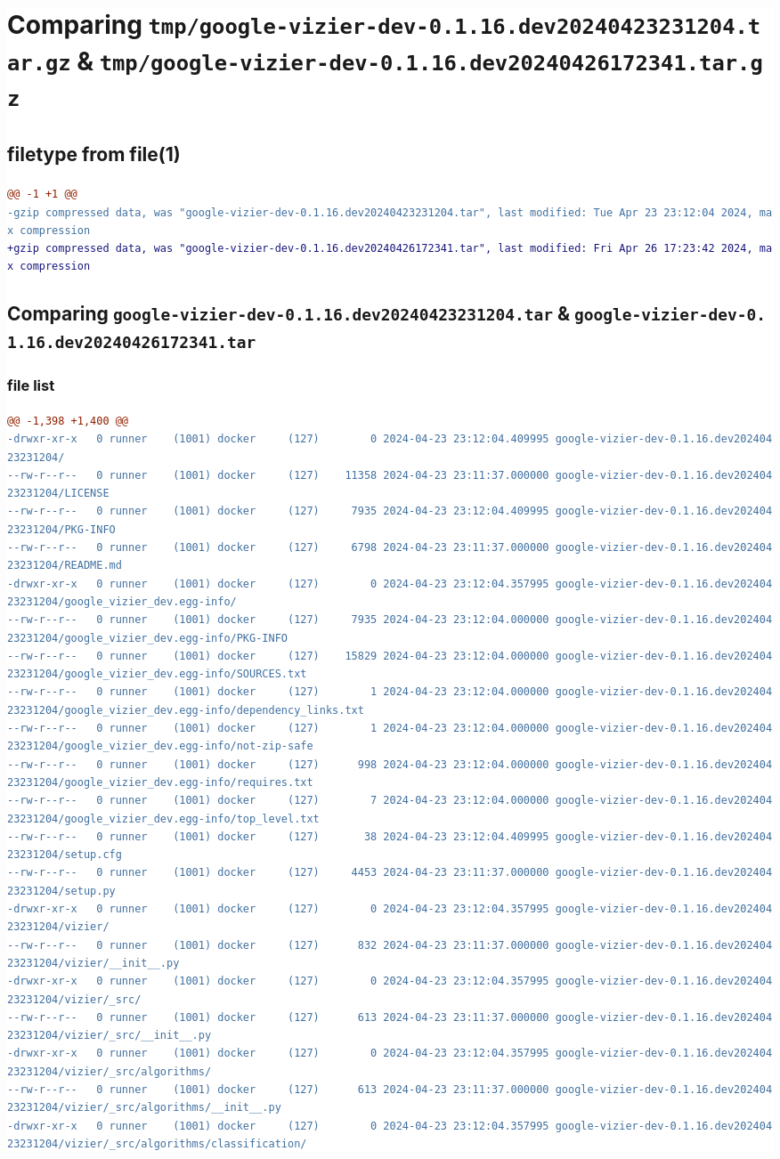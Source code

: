 # Comparing `tmp/google-vizier-dev-0.1.16.dev20240423231204.tar.gz` & `tmp/google-vizier-dev-0.1.16.dev20240426172341.tar.gz`

## filetype from file(1)

```diff
@@ -1 +1 @@
-gzip compressed data, was "google-vizier-dev-0.1.16.dev20240423231204.tar", last modified: Tue Apr 23 23:12:04 2024, max compression
+gzip compressed data, was "google-vizier-dev-0.1.16.dev20240426172341.tar", last modified: Fri Apr 26 17:23:42 2024, max compression
```

## Comparing `google-vizier-dev-0.1.16.dev20240423231204.tar` & `google-vizier-dev-0.1.16.dev20240426172341.tar`

### file list

```diff
@@ -1,398 +1,400 @@
-drwxr-xr-x   0 runner    (1001) docker     (127)        0 2024-04-23 23:12:04.409995 google-vizier-dev-0.1.16.dev20240423231204/
--rw-r--r--   0 runner    (1001) docker     (127)    11358 2024-04-23 23:11:37.000000 google-vizier-dev-0.1.16.dev20240423231204/LICENSE
--rw-r--r--   0 runner    (1001) docker     (127)     7935 2024-04-23 23:12:04.409995 google-vizier-dev-0.1.16.dev20240423231204/PKG-INFO
--rw-r--r--   0 runner    (1001) docker     (127)     6798 2024-04-23 23:11:37.000000 google-vizier-dev-0.1.16.dev20240423231204/README.md
-drwxr-xr-x   0 runner    (1001) docker     (127)        0 2024-04-23 23:12:04.357995 google-vizier-dev-0.1.16.dev20240423231204/google_vizier_dev.egg-info/
--rw-r--r--   0 runner    (1001) docker     (127)     7935 2024-04-23 23:12:04.000000 google-vizier-dev-0.1.16.dev20240423231204/google_vizier_dev.egg-info/PKG-INFO
--rw-r--r--   0 runner    (1001) docker     (127)    15829 2024-04-23 23:12:04.000000 google-vizier-dev-0.1.16.dev20240423231204/google_vizier_dev.egg-info/SOURCES.txt
--rw-r--r--   0 runner    (1001) docker     (127)        1 2024-04-23 23:12:04.000000 google-vizier-dev-0.1.16.dev20240423231204/google_vizier_dev.egg-info/dependency_links.txt
--rw-r--r--   0 runner    (1001) docker     (127)        1 2024-04-23 23:12:04.000000 google-vizier-dev-0.1.16.dev20240423231204/google_vizier_dev.egg-info/not-zip-safe
--rw-r--r--   0 runner    (1001) docker     (127)      998 2024-04-23 23:12:04.000000 google-vizier-dev-0.1.16.dev20240423231204/google_vizier_dev.egg-info/requires.txt
--rw-r--r--   0 runner    (1001) docker     (127)        7 2024-04-23 23:12:04.000000 google-vizier-dev-0.1.16.dev20240423231204/google_vizier_dev.egg-info/top_level.txt
--rw-r--r--   0 runner    (1001) docker     (127)       38 2024-04-23 23:12:04.409995 google-vizier-dev-0.1.16.dev20240423231204/setup.cfg
--rw-r--r--   0 runner    (1001) docker     (127)     4453 2024-04-23 23:11:37.000000 google-vizier-dev-0.1.16.dev20240423231204/setup.py
-drwxr-xr-x   0 runner    (1001) docker     (127)        0 2024-04-23 23:12:04.357995 google-vizier-dev-0.1.16.dev20240423231204/vizier/
--rw-r--r--   0 runner    (1001) docker     (127)      832 2024-04-23 23:11:37.000000 google-vizier-dev-0.1.16.dev20240423231204/vizier/__init__.py
-drwxr-xr-x   0 runner    (1001) docker     (127)        0 2024-04-23 23:12:04.357995 google-vizier-dev-0.1.16.dev20240423231204/vizier/_src/
--rw-r--r--   0 runner    (1001) docker     (127)      613 2024-04-23 23:11:37.000000 google-vizier-dev-0.1.16.dev20240423231204/vizier/_src/__init__.py
-drwxr-xr-x   0 runner    (1001) docker     (127)        0 2024-04-23 23:12:04.357995 google-vizier-dev-0.1.16.dev20240423231204/vizier/_src/algorithms/
--rw-r--r--   0 runner    (1001) docker     (127)      613 2024-04-23 23:11:37.000000 google-vizier-dev-0.1.16.dev20240423231204/vizier/_src/algorithms/__init__.py
-drwxr-xr-x   0 runner    (1001) docker     (127)        0 2024-04-23 23:12:04.357995 google-vizier-dev-0.1.16.dev20240423231204/vizier/_src/algorithms/classification/
```